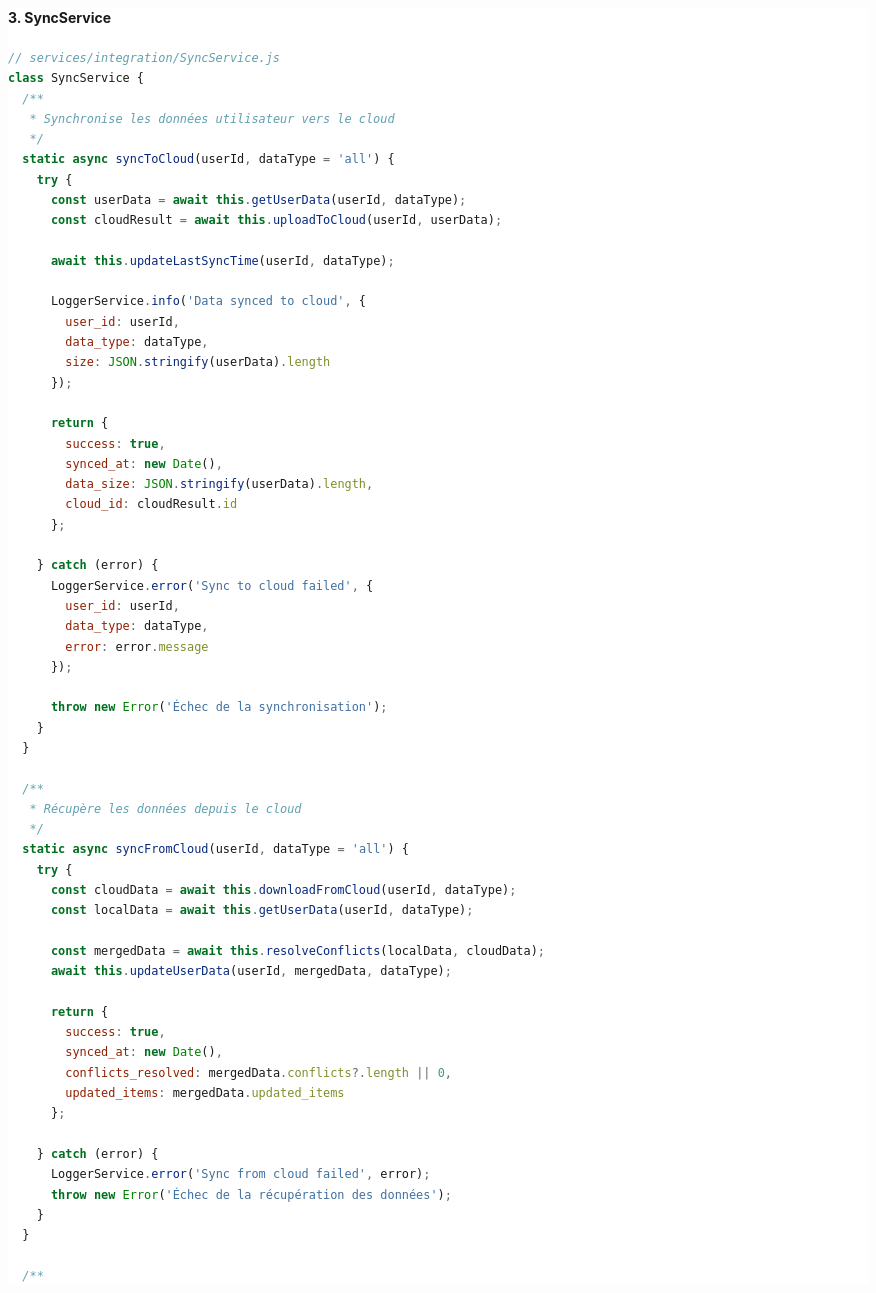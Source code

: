 #### **3. SyncService**
```javascript
// services/integration/SyncService.js
class SyncService {
  /**
   * Synchronise les données utilisateur vers le cloud
   */
  static async syncToCloud(userId, dataType = 'all') {
    try {
      const userData = await this.getUserData(userId, dataType);
      const cloudResult = await this.uploadToCloud(userId, userData);
      
      await this.updateLastSyncTime(userId, dataType);
      
      LoggerService.info('Data synced to cloud', {
        user_id: userId,
        data_type: dataType,
        size: JSON.stringify(userData).length
      });
      
      return {
        success: true,
        synced_at: new Date(),
        data_size: JSON.stringify(userData).length,
        cloud_id: cloudResult.id
      };
      
    } catch (error) {
      LoggerService.error('Sync to cloud failed', {
        user_id: userId,
        data_type: dataType,
        error: error.message
      });
      
      throw new Error('Échec de la synchronisation');
    }
  }

  /**
   * Récupère les données depuis le cloud
   */
  static async syncFromCloud(userId, dataType = 'all') {
    try {
      const cloudData = await this.downloadFromCloud(userId, dataType);
      const localData = await this.getUserData(userId, dataType);
      
      const mergedData = await this.resolveConflicts(localData, cloudData);
      await this.updateUserData(userId, mergedData, dataType);
      
      return {
        success: true,
        synced_at: new Date(),
        conflicts_resolved: mergedData.conflicts?.length || 0,
        updated_items: mergedData.updated_items
      };
      
    } catch (error) {
      LoggerService.error('Sync from cloud failed', error);
      throw new Error('Échec de la récupération des données');
    }
  }

  /**
```